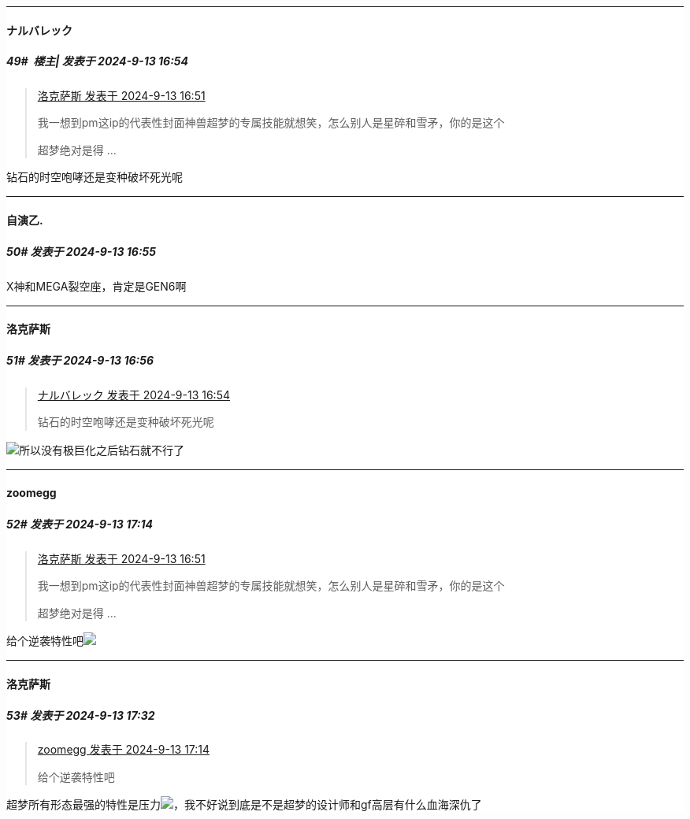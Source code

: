 
*****

####  ナルバレック  
##### 49#         楼主| 发表于 2024-9-13 16:54

<blockquote><a href="httphttps://bbs.saraba1st.com/2b/forum.php?mod=redirect&amp;goto=findpost&amp;pid=66195581&amp;ptid=2199217" target="_blank">洛克萨斯 发表于 2024-9-13 16:51</a>

我一想到pm这ip的代表性封面神兽超梦的专属技能就想笑，怎么别人是星碎和雪矛，你的是这个

超梦绝对是得 ...</blockquote>
钻石的时空咆哮还是变种破坏死光呢

*****

####  自演乙.  
##### 50#       发表于 2024-9-13 16:55

X神和MEGA裂空座，肯定是GEN6啊

*****

####  洛克萨斯  
##### 51#       发表于 2024-9-13 16:56

<blockquote><a href="httphttps://bbs.saraba1st.com/2b/forum.php?mod=redirect&amp;goto=findpost&amp;pid=66195628&amp;ptid=2199217" target="_blank">ナルバレック 发表于 2024-9-13 16:54</a>

钻石的时空咆哮还是变种破坏死光呢</blockquote>
<img src="https://static.saraba1st.com/image/smiley/face2017/067.png" referrerpolicy="no-referrer">所以没有极巨化之后钻石就不行了


*****

####  zoomegg  
##### 52#       发表于 2024-9-13 17:14

<blockquote><a href="httphttps://bbs.saraba1st.com/2b/forum.php?mod=redirect&amp;goto=findpost&amp;pid=66195581&amp;ptid=2199217" target="_blank">洛克萨斯 发表于 2024-9-13 16:51</a>

我一想到pm这ip的代表性封面神兽超梦的专属技能就想笑，怎么别人是星碎和雪矛，你的是这个

超梦绝对是得 ...</blockquote>
给个逆袭特性吧<img src="https://static.saraba1st.com/image/smiley/face2017/245.png" referrerpolicy="no-referrer">


*****

####  洛克萨斯  
##### 53#       发表于 2024-9-13 17:32

<blockquote><a href="httphttps://bbs.saraba1st.com/2b/forum.php?mod=redirect&amp;goto=findpost&amp;pid=66195861&amp;ptid=2199217" target="_blank">zoomegg 发表于 2024-9-13 17:14</a>

给个逆袭特性吧</blockquote>
超梦所有形态最强的特性是压力<img src="https://static.saraba1st.com/image/smiley/face2017/067.png" referrerpolicy="no-referrer">，我不好说到底是不是超梦的设计师和gf高层有什么血海深仇了
